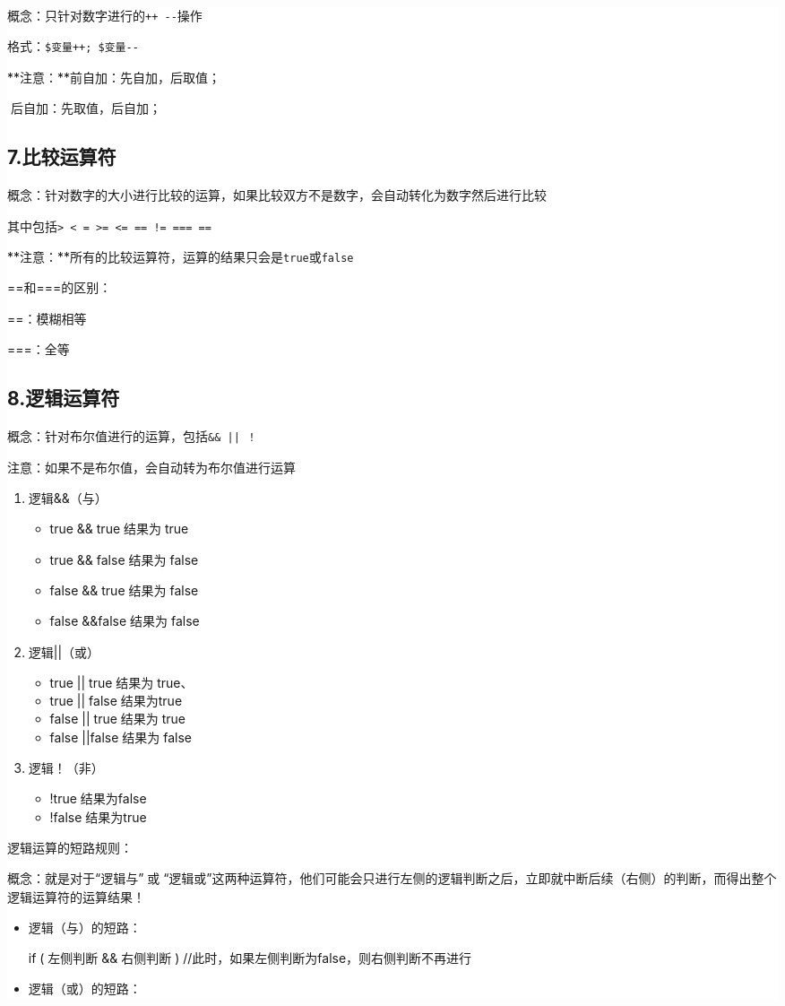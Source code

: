 概念：只针对数字进行的`++ --`操作

格式：`$变量++; $变量--`

**注意：**前自加：先自加，后取值；

​			后自加：先取值，后自加；



## 7.比较运算符

概念：针对数字的大小进行比较的运算，如果比较双方不是数字，会自动转化为数字然后进行比较

其中包括`> < = >= <= == != === ==`

**注意：**所有的比较运算符，运算的结果只会是`true`或`false`

==和===的区别：

==：模糊相等

===：全等

## 8.逻辑运算符

概念：针对布尔值进行的运算，包括`&& || ！`

注意：如果不是布尔值，会自动转为布尔值进行运算

1. 逻辑&&（与）

   - true && true		结果为 true

   - true && false		结果为 false

   - false && true 		结果为 false

   - false &&false		结果为 false

2. 逻辑||（或）

   - true || true	结果为 true、
   - true || false	结果为true
   - false || true 	结果为 true
   - false ||false	结果为 false

3. 逻辑！（非）

   - !true  	结果为false
   - !false	结果为true

逻辑运算的短路规则：

概念：就是对于“逻辑与” 或 “逻辑或”这两种运算符，他们可能会只进行左侧的逻辑判断之后，立即就中断后续（右侧）的判断，而得出整个逻辑运算符的运算结果！

- 逻辑（与）的短路：

  if ( 左侧判断 &&  右侧判断 )		//此时，如果左侧判断为false，则右侧判断不再进行

- 逻辑（或）的短路：
